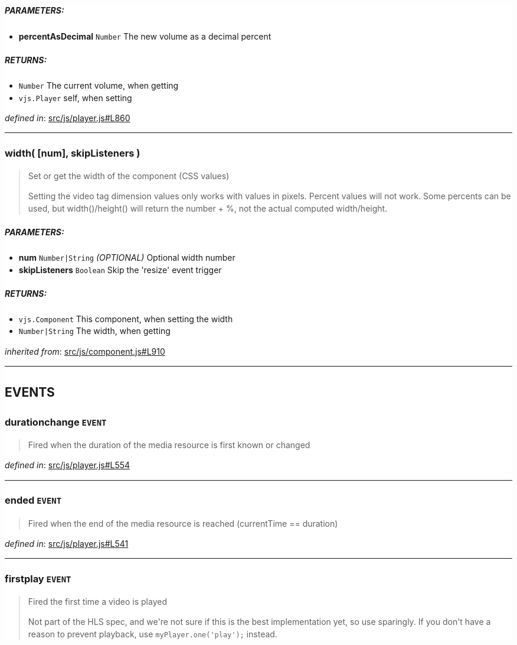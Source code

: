 ##### PARAMETERS: 
* __percentAsDecimal__ `Number` The new volume as a decimal percent

##### RETURNS: 
* `Number` The current volume, when getting
* `vjs.Player` self, when setting

_defined in_: [src/js/player.js#L860](https://github.com/videojs/video.js/blob/master/src/js/player.js#L860)

---

### width( [num], skipListeners )
> Set or get the width of the component (CSS values)
> 
> Setting the video tag dimension values only works with values in pixels.
> Percent values will not work.
> Some percents can be used, but width()/height() will return the number + %,
> not the actual computed width/height.

##### PARAMETERS: 
* __num__ `Number|String` _(OPTIONAL)_ Optional width number
* __skipListeners__ `Boolean` Skip the 'resize' event trigger

##### RETURNS: 
* `vjs.Component` This component, when setting the width
* `Number|String` The width, when getting

_inherited from_: [src/js/component.js#L910](https://github.com/videojs/video.js/blob/master/src/js/component.js#L910)

---

## EVENTS

### durationchange `EVENT`
> Fired when the duration of the media resource is first known or changed

_defined in_: [src/js/player.js#L554](https://github.com/videojs/video.js/blob/master/src/js/player.js#L554)

---

### ended `EVENT`
> Fired when the end of the media resource is reached (currentTime == duration)

_defined in_: [src/js/player.js#L541](https://github.com/videojs/video.js/blob/master/src/js/player.js#L541)

---

### firstplay `EVENT`
> Fired the first time a video is played
> 
> Not part of the HLS spec, and we're not sure if this is the best
> implementation yet, so use sparingly. If you don't have a reason to
> prevent playback, use `myPlayer.one('play');` instead.
